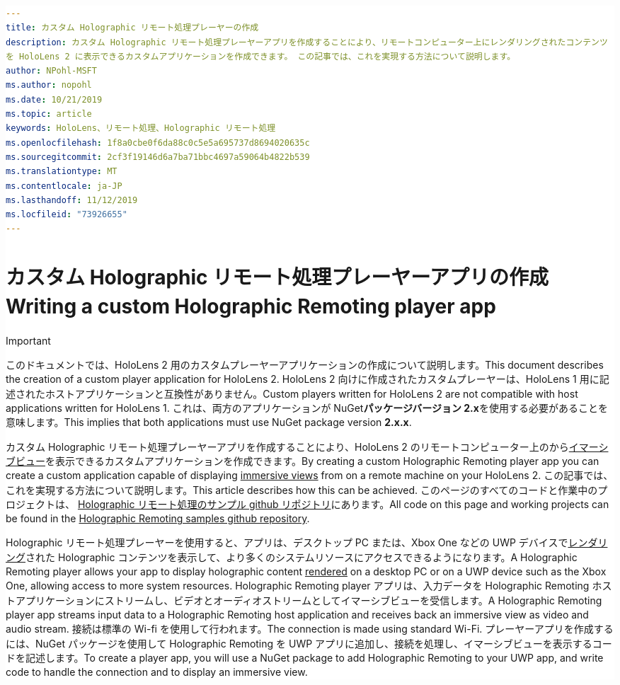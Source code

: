 ```yaml
---
title: カスタム Holographic リモート処理プレーヤーの作成
description: カスタム Holographic リモート処理プレーヤーアプリを作成することにより、リモートコンピューター上にレンダリングされたコンテンツを HoloLens 2 に表示できるカスタムアプリケーションを作成できます。 この記事では、これを実現する方法について説明します。
author: NPohl-MSFT
ms.author: nopohl
ms.date: 10/21/2019
ms.topic: article
keywords: HoloLens、リモート処理、Holographic リモート処理
ms.openlocfilehash: 1f8a0cbe0f6da88c0c5e5a695737d8694020635c
ms.sourcegitcommit: 2cf3f19146d6a7ba71bbc4697a59064b4822b539
ms.translationtype: MT
ms.contentlocale: ja-JP
ms.lasthandoff: 11/12/2019
ms.locfileid: "73926655"
---
```

# <a name="writing-a-custom-holographic-remoting-player-app"></a><span data-ttu-id="0921d-105">カスタム Holographic リモート処理プレーヤーアプリの作成</span><span class="sxs-lookup"><span data-stu-id="0921d-105">Writing a custom Holographic Remoting player app</span></span>

>[!IMPORTANT]
><span data-ttu-id="0921d-106">このドキュメントでは、HoloLens 2 用のカスタムプレーヤーアプリケーションの作成について説明します。</span><span class="sxs-lookup"><span data-stu-id="0921d-106">This document describes the creation of a custom player application for HoloLens 2.</span></span> <span data-ttu-id="0921d-107">HoloLens 2 向けに作成されたカスタムプレーヤーは、HoloLens 1 用に記述されたホストアプリケーションと互換性がありません。</span><span class="sxs-lookup"><span data-stu-id="0921d-107">Custom players written for HoloLens 2 are not compatible with host applications written for HoloLens 1.</span></span> <span data-ttu-id="0921d-108">これは、両方のアプリケーションが NuGet**パッケージバージョン 2.x**を使用する必要があることを意味します。</span><span class="sxs-lookup"><span data-stu-id="0921d-108">This implies that both applications must use NuGet package version **2.x.x**.</span></span>

<span data-ttu-id="0921d-109">カスタム Holographic リモート処理プレーヤーアプリを作成することにより、HoloLens 2 のリモートコンピューター上のから[イマーシブビュー](app-views.md)を表示できるカスタムアプリケーションを作成できます。</span><span class="sxs-lookup"><span data-stu-id="0921d-109">By creating a custom Holographic Remoting player app you can create a custom application capable of displaying [immersive views](app-views.md) from on a remote machine on your HoloLens 2.</span></span> <span data-ttu-id="0921d-110">この記事では、これを実現する方法について説明します。</span><span class="sxs-lookup"><span data-stu-id="0921d-110">This article describes how this can be achieved.</span></span> <span data-ttu-id="0921d-111">このページのすべてのコードと作業中のプロジェクトは、 [Holographic リモート処理のサンプル github リポジトリ](https://github.com/microsoft/MixedReality-HolographicRemoting-Samples)にあります。</span><span class="sxs-lookup"><span data-stu-id="0921d-111">All code on this page and working projects can be found in the [Holographic Remoting samples github repository](https://github.com/microsoft/MixedReality-HolographicRemoting-Samples).</span></span>

<span data-ttu-id="0921d-112">Holographic リモート処理プレーヤーを使用すると、アプリは、デスクトップ PC または、Xbox One などの UWP デバイスで[レンダリング](rendering.md)された Holographic コンテンツを表示して、より多くのシステムリソースにアクセスできるようになります。</span><span class="sxs-lookup"><span data-stu-id="0921d-112">A Holographic Remoting player allows your app to display holographic content [rendered](rendering.md) on a desktop PC or on a UWP device such as the Xbox One, allowing access to more system resources.</span></span> <span data-ttu-id="0921d-113">Holographic Remoting player アプリは、入力データを Holographic Remoting ホストアプリケーションにストリームし、ビデオとオーディオストリームとしてイマーシブビューを受信します。</span><span class="sxs-lookup"><span data-stu-id="0921d-113">A Holographic Remoting player app streams input data to a Holographic Remoting host application and receives back an immersive view as video and audio stream.</span></span> <span data-ttu-id="0921d-114">接続は標準の Wi-fi を使用して行われます。</span><span class="sxs-lookup"><span data-stu-id="0921d-114">The connection is made using standard Wi-Fi.</span></span> <span data-ttu-id="0921d-115">プレーヤーアプリを作成するには、NuGet パッケージを使用して Holographic Remoting を UWP アプリに追加し、接続を処理し、イマーシブビューを表示するコードを記述します。</span><span class="sxs-lookup"><span data-stu-id="0921d-115">To create a player app, you will use a NuGet package to add Holographic Remoting to your UWP app, and write code to handle the connection and to display an immersive view.</span></span> 
